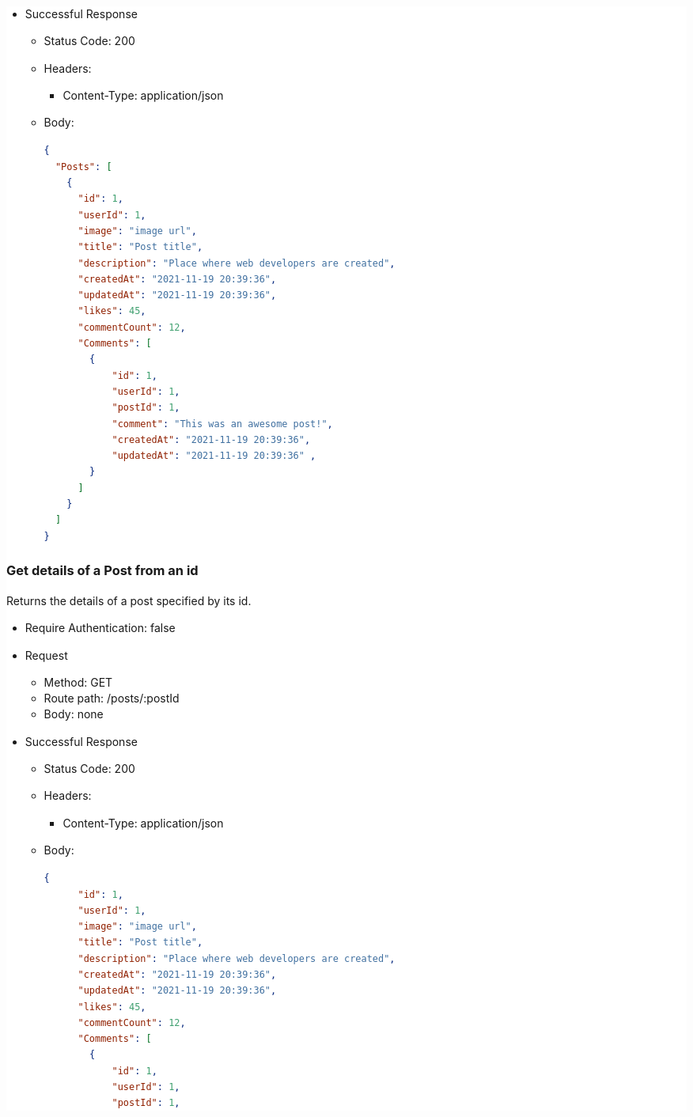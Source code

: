 * Successful Response
  * Status Code: 200
  * Headers:
    * Content-Type: application/json
  * Body:

    ```json
    {
      "Posts": [
        {
          "id": 1,
          "userId": 1,
          "image": "image url",
          "title": "Post title",
          "description": "Place where web developers are created",
          "createdAt": "2021-11-19 20:39:36",
          "updatedAt": "2021-11-19 20:39:36",
          "likes": 45,
          "commentCount": 12,
          "Comments": [
            {
                "id": 1,
                "userId": 1,
                "postId": 1,
                "comment": "This was an awesome post!",
                "createdAt": "2021-11-19 20:39:36",
                "updatedAt": "2021-11-19 20:39:36" ,
            }
          ]
        }
      ]
    }
    ```

### Get details of a Post from an id

Returns the details of a post specified by its id.

* Require Authentication: false
* Request
  * Method: GET
  * Route path: /posts/:postId
  * Body: none

* Successful Response
  * Status Code: 200
  * Headers:
    * Content-Type: application/json
  * Body:

    ```json
    {
          "id": 1,
          "userId": 1,
          "image": "image url",
          "title": "Post title",
          "description": "Place where web developers are created",
          "createdAt": "2021-11-19 20:39:36",
          "updatedAt": "2021-11-19 20:39:36",
          "likes": 45,
          "commentCount": 12,
          "Comments": [
            {
                "id": 1,
                "userId": 1,
                "postId": 1,